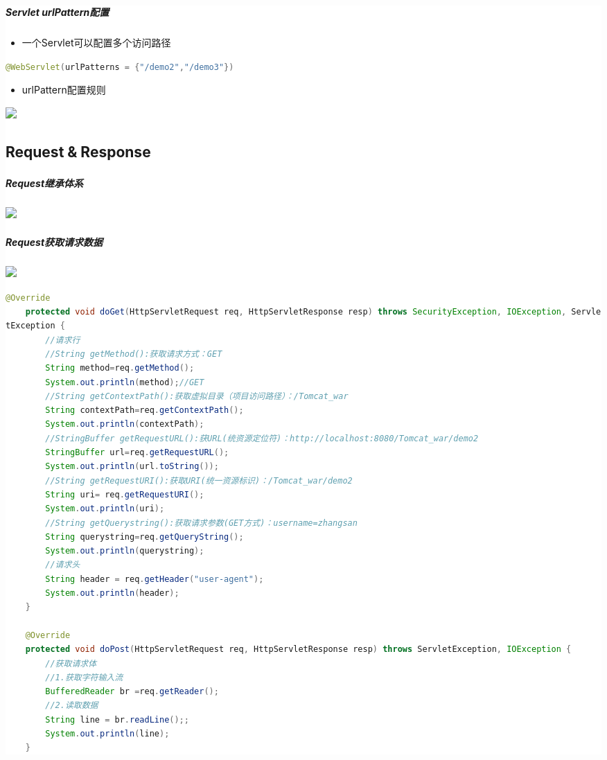 ##### Servlet urlPattern配置

- 一个Servlet可以配置多个访问路径

```java
@WebServlet(urlPatterns = {"/demo2","/demo3"})
```

- urlPattern配置规则

![](https://github.com/WhiteIsBlank/Picture/assets/116374553/dc8b1bfb-52c0-4cba-8887-e165a394ef22)

## Request & Response

##### Request继承体系

![](https://github.com/WhiteIsBlank/Picture/assets/116374553/12bf76fe-3837-4683-bf5b-5bdabfd319d8)

##### Request获取请求数据

![](https://github.com/WhiteIsBlank/Picture/assets/116374553/6055905e-b9ee-4c2d-af35-181976ed65b0)

```java
@Override
    protected void doGet(HttpServletRequest req, HttpServletResponse resp) throws SecurityException, IOException, ServletException {
        //请求行
        //String getMethod():获取请求方式：GET
        String method=req.getMethod();
        System.out.println(method);//GET
        //String getContextPath():获取虚拟目录（项目访问路径）：/Tomcat_war
        String contextPath=req.getContextPath();
        System.out.println(contextPath);
        //StringBuffer getRequestURL():获URL(统资源定位符)：http://localhost:8080/Tomcat_war/demo2
        StringBuffer url=req.getRequestURL();
        System.out.println(url.toString());
        //String getRequestURI():获取URI(统一资源标识)：/Tomcat_war/demo2
        String uri= req.getRequestURI();
        System.out.println(uri);
        //String getQuerystring():获取请求参数(GET方式)：username=zhangsan
        String querystring=req.getQueryString();
        System.out.println(querystring);
        //请求头
        String header = req.getHeader("user-agent");
        System.out.println(header);
    }

    @Override
    protected void doPost(HttpServletRequest req, HttpServletResponse resp) throws ServletException, IOException {
        //获取请求体
        //1.获取字符输入流
        BufferedReader br =req.getReader();
        //2.读取数据
        String line = br.readLine();;
        System.out.println(line);
    }
```
